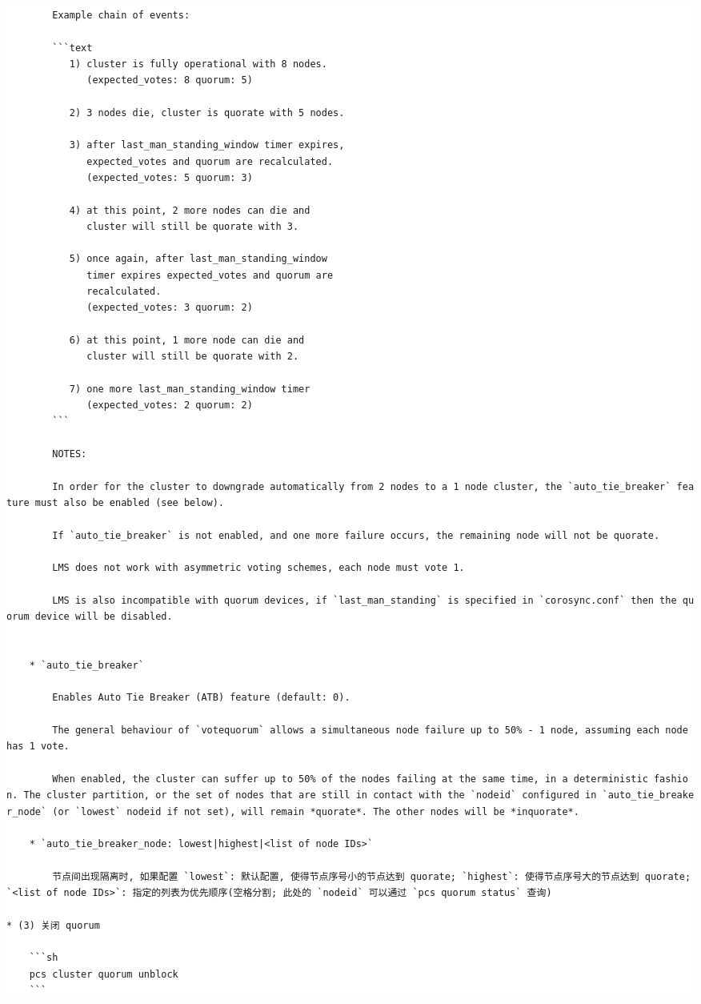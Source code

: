             Example chain of events:

            ```text
               1) cluster is fully operational with 8 nodes.
                  (expected_votes: 8 quorum: 5)

               2) 3 nodes die, cluster is quorate with 5 nodes.

               3) after last_man_standing_window timer expires,
                  expected_votes and quorum are recalculated.
                  (expected_votes: 5 quorum: 3)

               4) at this point, 2 more nodes can die and
                  cluster will still be quorate with 3.

               5) once again, after last_man_standing_window
                  timer expires expected_votes and quorum are
                  recalculated.
                  (expected_votes: 3 quorum: 2)

               6) at this point, 1 more node can die and
                  cluster will still be quorate with 2.

               7) one more last_man_standing_window timer
                  (expected_votes: 2 quorum: 2)
            ```

            NOTES: 

            In order for the cluster to downgrade automatically from 2 nodes to a 1 node cluster, the `auto_tie_breaker` feature must also be enabled (see below).  

            If `auto_tie_breaker` is not enabled, and one more failure occurs, the remaining node will not be quorate. 

            LMS does not work with asymmetric voting schemes, each node must vote 1. 

            LMS is also incompatible with quorum devices, if `last_man_standing` is specified in `corosync.conf` then the quorum device will be disabled.


        * `auto_tie_breaker`

            Enables Auto Tie Breaker (ATB) feature (default: 0).

            The general behaviour of `votequorum` allows a simultaneous node failure up to 50% - 1 node, assuming each node has 1 vote.

            When enabled, the cluster can suffer up to 50% of the nodes failing at the same time, in a deterministic fashion. The cluster partition, or the set of nodes that are still in contact with the `nodeid` configured in `auto_tie_breaker_node` (or `lowest` nodeid if not set), will remain *quorate*. The other nodes will be *inquorate*.

        * `auto_tie_breaker_node: lowest|highest|<list of node IDs>`

            节点间出现隔离时, 如果配置 `lowest`: 默认配置, 使得节点序号小的节点达到 quorate; `highest`: 使得节点序号大的节点达到 quorate;  `<list of node IDs>`: 指定的列表为优先顺序(空格分割; 此处的 `nodeid` 可以通过 `pcs quorum status` 查询)

    * (3) 关闭 quorum

        ```sh
        pcs cluster quorum unblock
        ```
